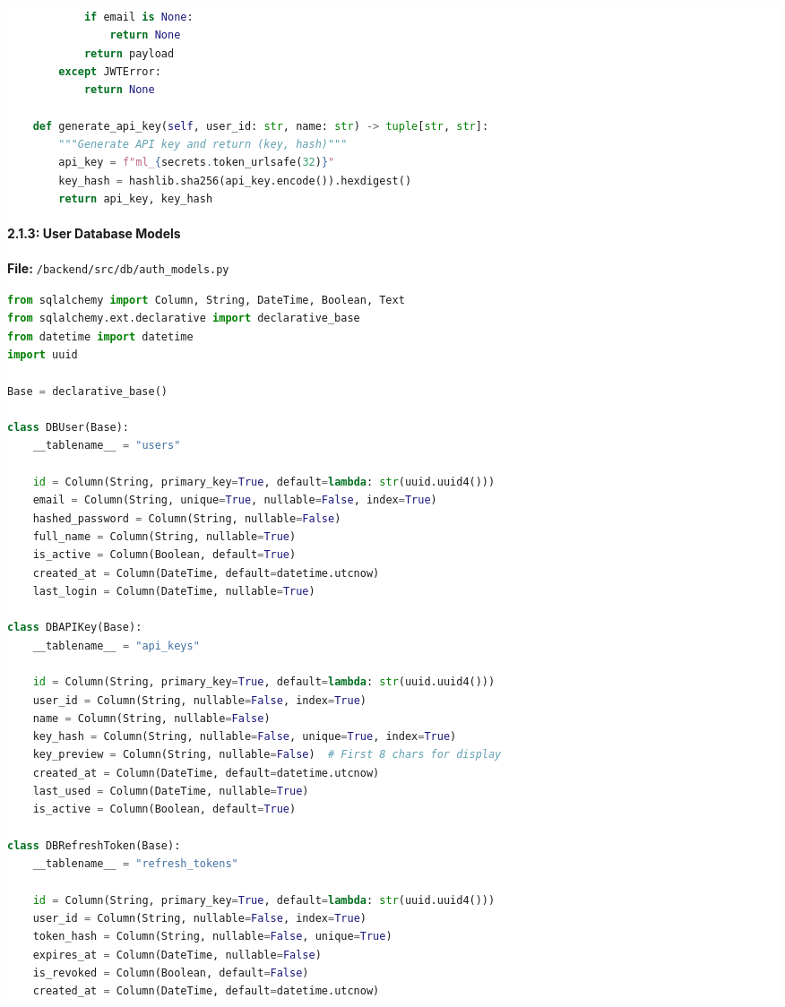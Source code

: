 ```python
            if email is None:
                return None
            return payload
        except JWTError:
            return None
    
    def generate_api_key(self, user_id: str, name: str) -> tuple[str, str]:
        """Generate API key and return (key, hash)"""
        api_key = f"ml_{secrets.token_urlsafe(32)}"
        key_hash = hashlib.sha256(api_key.encode()).hexdigest()
        return api_key, key_hash
```

#### 2.1.3: User Database Models
**File:** `/backend/src/db/auth_models.py`
```python
from sqlalchemy import Column, String, DateTime, Boolean, Text
from sqlalchemy.ext.declarative import declarative_base
from datetime import datetime
import uuid

Base = declarative_base()

class DBUser(Base):
    __tablename__ = "users"
    
    id = Column(String, primary_key=True, default=lambda: str(uuid.uuid4()))
    email = Column(String, unique=True, nullable=False, index=True)
    hashed_password = Column(String, nullable=False)
    full_name = Column(String, nullable=True)
    is_active = Column(Boolean, default=True)
    created_at = Column(DateTime, default=datetime.utcnow)
    last_login = Column(DateTime, nullable=True)

class DBAPIKey(Base):
    __tablename__ = "api_keys"
    
    id = Column(String, primary_key=True, default=lambda: str(uuid.uuid4()))
    user_id = Column(String, nullable=False, index=True)
    name = Column(String, nullable=False)
    key_hash = Column(String, nullable=False, unique=True, index=True)
    key_preview = Column(String, nullable=False)  # First 8 chars for display
    created_at = Column(DateTime, default=datetime.utcnow)
    last_used = Column(DateTime, nullable=True)
    is_active = Column(Boolean, default=True)

class DBRefreshToken(Base):
    __tablename__ = "refresh_tokens"
    
    id = Column(String, primary_key=True, default=lambda: str(uuid.uuid4()))
    user_id = Column(String, nullable=False, index=True)
    token_hash = Column(String, nullable=False, unique=True)
    expires_at = Column(DateTime, nullable=False)
    is_revoked = Column(Boolean, default=False)
    created_at = Column(DateTime, default=datetime.utcnow)
```
